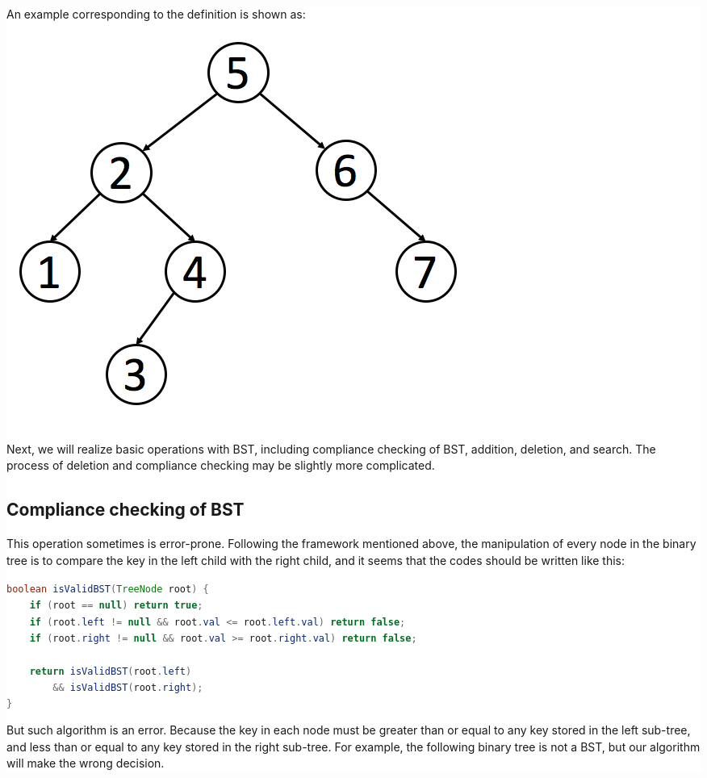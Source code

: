 An example corresponding to the definition is shown as:

![Valid BST](<../.gitbook/assets/image (28) (1).png>)

Next, we will realize basic operations with BST, including compliance checking of BST, addition, deletion, and search. The process of deletion and compliance checking may be slightly more complicated.

## **Compliance checking of BST**

This operation sometimes is error-prone. Following the framework mentioned above, the manipulation of every node in the binary tree is to compare the key in the left child with the right child, and it seems that the codes should be written like this:

```java
boolean isValidBST(TreeNode root) {
    if (root == null) return true;
    if (root.left != null && root.val <= root.left.val) return false;
    if (root.right != null && root.val >= root.right.val) return false;

    return isValidBST(root.left)
        && isValidBST(root.right);
}
```

But such algorithm is an error. Because the key in each node must be greater than or equal to any key stored in the left sub-tree, and less than or equal to any key stored in the right sub-tree. For example, the following binary tree is not a BST, but our algorithm will make the wrong decision.
